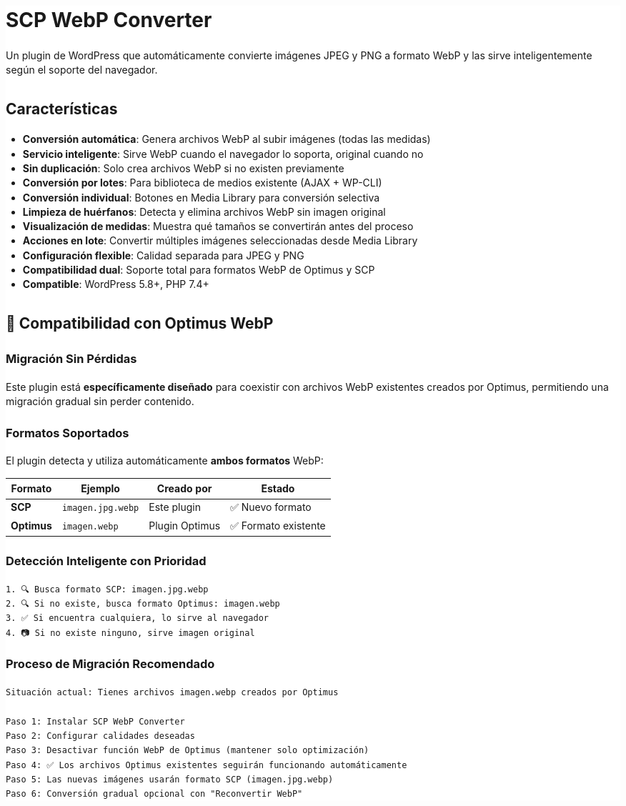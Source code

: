 # SCP WebP Converter

Un plugin de WordPress que automáticamente convierte imágenes JPEG y PNG a formato WebP y las sirve inteligentemente según el soporte del navegador.

## Características

- **Conversión automática**: Genera archivos WebP al subir imágenes (todas las medidas)
- **Servicio inteligente**: Sirve WebP cuando el navegador lo soporta, original cuando no
- **Sin duplicación**: Solo crea archivos WebP si no existen previamente
- **Conversión por lotes**: Para biblioteca de medios existente (AJAX + WP-CLI)
- **Conversión individual**: Botones en Media Library para conversión selectiva
- **Limpieza de huérfanos**: Detecta y elimina archivos WebP sin imagen original
- **Visualización de medidas**: Muestra qué tamaños se convertirán antes del proceso
- **Acciones en lote**: Convertir múltiples imágenes seleccionadas desde Media Library
- **Configuración flexible**: Calidad separada para JPEG y PNG
- **Compatibilidad dual**: Soporte total para formatos WebP de Optimus y SCP
- **Compatible**: WordPress 5.8+, PHP 7.4+

## 🔄 Compatibilidad con Optimus WebP

### Migración Sin Pérdidas

Este plugin está **específicamente diseñado** para coexistir con archivos WebP existentes creados por Optimus, permitiendo una migración gradual sin perder contenido.

### Formatos Soportados

El plugin detecta y utiliza automáticamente **ambos formatos** WebP:

| Formato | Ejemplo | Creado por | Estado |
|---------|---------|------------|---------|
| **SCP** | `imagen.jpg.webp` | Este plugin | ✅ Nuevo formato |
| **Optimus** | `imagen.webp` | Plugin Optimus | ✅ Formato existente |

### Detección Inteligente con Prioridad

```
1. 🔍 Busca formato SCP: imagen.jpg.webp
2. 🔍 Si no existe, busca formato Optimus: imagen.webp  
3. ✅ Si encuentra cualquiera, lo sirve al navegador
4. 📷 Si no existe ninguno, sirve imagen original
```

### Proceso de Migración Recomendado

```
Situación actual: Tienes archivos imagen.webp creados por Optimus
                 
Paso 1: Instalar SCP WebP Converter
Paso 2: Configurar calidades deseadas
Paso 3: Desactivar función WebP de Optimus (mantener solo optimización)
Paso 4: ✅ Los archivos Optimus existentes seguirán funcionando automáticamente
Paso 5: Las nuevas imágenes usarán formato SCP (imagen.jpg.webp)
Paso 6: Conversión gradual opcional con "Reconvertir WebP"
```
